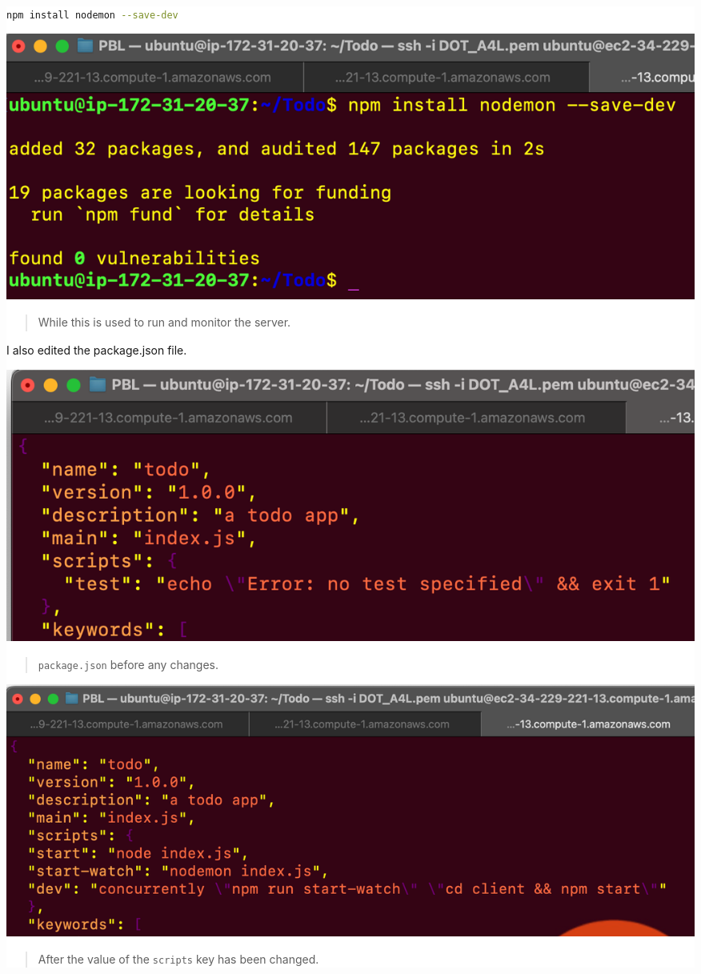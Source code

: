 
```bash
npm install nodemon --save-dev
```
![Screenshot](https://github.com/ardamz/PersonalDemos/blob/main/3.%20Project%203%20MERN%20Stack%20Implementation/Install%20nodemon.png)
> While this is used to run and monitor the server.

I also edited the package.json file.

![Screenshot](https://github.com/ardamz/PersonalDemos/blob/main/3.%20Project%203%20MERN%20Stack%20Implementation/package.json%20before.png)
> `package.json` before any changes.


![Screenshot](https://github.com/ardamz/PersonalDemos/blob/main/3.%20Project%203%20MERN%20Stack%20Implementation/package.json%20after.png)
> After the value of the `scripts` key has been changed.
